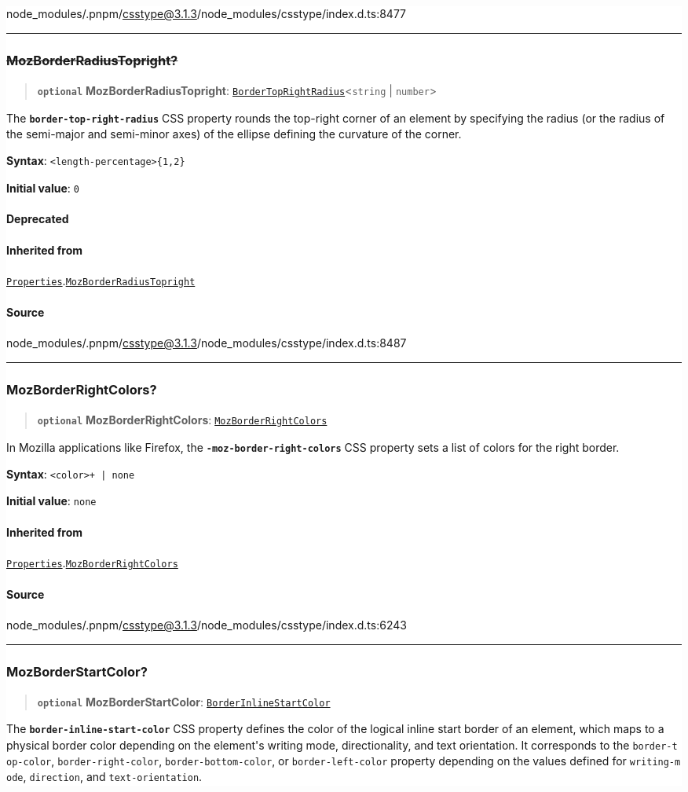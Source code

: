 node_modules/.pnpm/csstype@3.1.3/node_modules/csstype/index.d.ts:8477

---

### ~~MozBorderRadiusTopright?~~

> **`optional`** **MozBorderRadiusTopright**: [`BorderTopRightRadius`](../type-aliases/BorderTopRightRadius.md)\<`string` \| `number`\>

The **`border-top-right-radius`** CSS property rounds the top-right corner of an element by specifying the radius (or the radius of the semi-major and semi-minor axes) of the ellipse defining the curvature of the corner.

**Syntax**: `<length-percentage>{1,2}`

**Initial value**: `0`

#### Deprecated

#### Inherited from

[`Properties`](Properties.md).[`MozBorderRadiusTopright`](Properties.md#mozborderradiustopright)

#### Source

node_modules/.pnpm/csstype@3.1.3/node_modules/csstype/index.d.ts:8487

---

### MozBorderRightColors?

> **`optional`** **MozBorderRightColors**: [`MozBorderRightColors`](../type-aliases/MozBorderRightColors.md)

In Mozilla applications like Firefox, the **`-moz-border-right-colors`** CSS property sets a list of colors for the right border.

**Syntax**: `<color>+ | none`

**Initial value**: `none`

#### Inherited from

[`Properties`](Properties.md).[`MozBorderRightColors`](Properties.md#mozborderrightcolors)

#### Source

node_modules/.pnpm/csstype@3.1.3/node_modules/csstype/index.d.ts:6243

---

### MozBorderStartColor?

> **`optional`** **MozBorderStartColor**: [`BorderInlineStartColor`](../type-aliases/BorderInlineStartColor.md)

The **`border-inline-start-color`** CSS property defines the color of the logical inline start border of an element, which maps to a physical border color depending on the element's writing mode, directionality, and text orientation. It corresponds to the `border-top-color`, `border-right-color`, `border-bottom-color`, or `border-left-color` property depending on the values defined for `writing-mode`, `direction`, and `text-orientation`.
